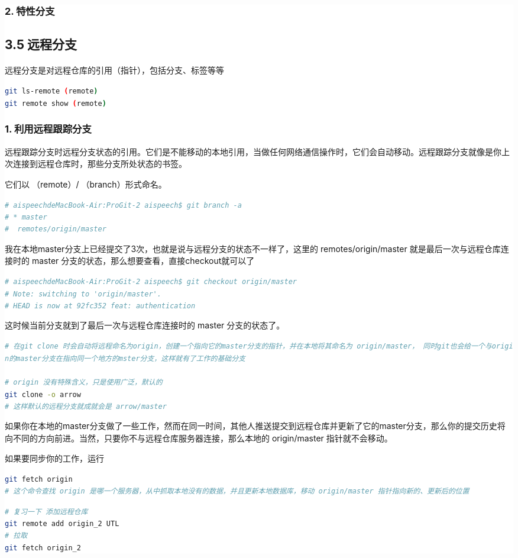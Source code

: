 ### 2. 特性分支

## 3.5 远程分支

远程分支是对远程仓库的引用（指针），包括分支、标签等等

```bash
git ls-remote (remote)
git remote show (remote)
```

### 1. 利用远程跟踪分支

远程跟踪分支时远程分支状态的引用。它们是不能移动的本地引用，当做任何网络通信操作时，它们会自动移动。远程跟踪分支就像是你上次连接到远程仓库时，那些分支所处状态的书签。

它们以 （remote）/ （branch）形式命名。

```bash
# aispeechdeMacBook-Air:ProGit-2 aispeech$ git branch -a
# * master
#  remotes/origin/master
```

我在本地master分支上已经提交了3次，也就是说与远程分支的状态不一样了，这里的 remotes/origin/master 就是最后一次与远程仓库连接时的 master 分支的状态，那么想要查看，直接checkout就可以了

```bash
# aispeechdeMacBook-Air:ProGit-2 aispeech$ git checkout origin/master
# Note: switching to 'origin/master'.
# HEAD is now at 92fc352 feat: authentication
```

这时候当前分支就到了最后一次与远程仓库连接时的 master 分支的状态了。

```bash
# 在git clone 时会自动将远程命名为origin，创建一个指向它的master分支的指针，并在本地将其命名为 origin/master， 同时git也会给一个与origin的master分支在指向同一个地方的mster分支，这样就有了工作的基础分支

# origin 没有特殊含义，只是使用广泛，默认的
git clone -o arrow
# 这样默认的远程分支就成就会是 arrow/master
```

如果你在本地的master分支做了一些工作，然而在同一时间，其他人推送提交到远程仓库并更新了它的master分支，那么你的提交历史将向不同的方向前进。当然，只要你不与远程仓库服务器连接，那么本地的 origin/master 指针就不会移动。

如果要同步你的工作，运行

```bash
git fetch origin
# 这个命令查找 origin 是哪一个服务器，从中抓取本地没有的数据，并且更新本地数据库，移动 origin/master 指针指向新的、更新后的位置
```

```bash
# 复习一下 添加远程仓库
git remote add origin_2 UTL
# 拉取
git fetch origin_2
```
